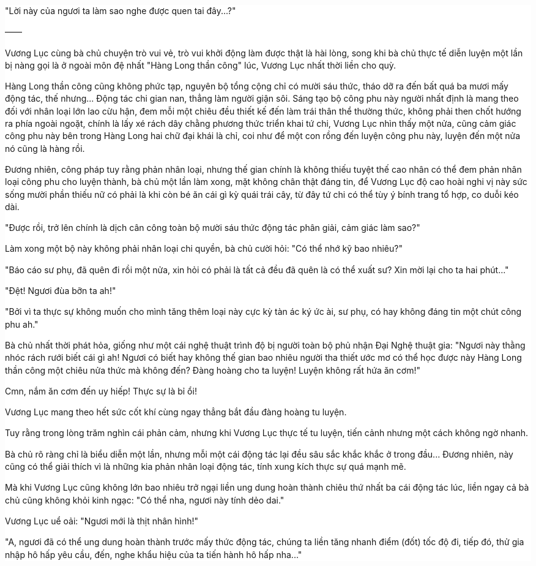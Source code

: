 "Lời này của ngươi ta làm sao nghe được quen tai đây...?"

——

Vương Lục cùng bà chủ chuyện trò vui vẻ, trò vui khởi động làm được thật là hài lòng, song khi bà chủ thực tế diễn luyện một lần bị nàng gọi là ở ngoài môn đệ nhất "Hàng Long thần công" lúc, Vương Lục nhất thời liền cho quỳ.

Hàng Long thần công cũng không phức tạp, nguyên bộ tổng cộng chỉ có mười sáu thức, tháo dỡ ra đến bất quá ba mươi mấy động tác, thế nhưng... Động tác chi gian nan, thẳng làm người giận sôi. Sáng tạo bộ công phu này người nhất định là mang theo đối với nhân loại lớn lao cừu hận, đem mỗi một chiêu đều thiết kế đến làm trái thân thể thường thức, không phải then chốt hướng ra phía ngoài ngoặt, chính là lấy xé rách dây chằng phương thức triển khai tứ chi, Vương Lục nhìn thấy một nửa, cũng cảm giác công phu này bên trong Hàng Long hai chữ đại khái là chỉ, coi như để một con rồng đến luyện công phu này, luyện đến một nửa nó cũng là hàng rồi.

Đương nhiên, công pháp tuy rằng phản nhân loại, nhưng thế gian chính là không thiếu tuyệt thế cao nhân có thể đem phản nhân loại công phu cho luyện thành, bà chủ một lần làm xong, mặt không chân thật đáng tin, để Vương Lục độ cao hoài nghi vị này sức sống mười phần thiếu nữ có phải là khi còn bé ăn cái gì kỳ quái trái cây, từ đây tứ chi có thể tùy ý bính trang tổ hợp, co duỗi kéo dài.

"Được rồi, trở lên chính là dịch cân công toàn bộ mười sáu thức động tác phân giải, cảm giác làm sao?"

Làm xong một bộ này không phải nhân loại chi quyền, bà chủ cười hỏi: "Có thể nhớ kỹ bao nhiêu?"

"Báo cáo sư phụ, đã quên đi rồi một nửa, xin hỏi có phải là tất cả đều đã quên là có thể xuất sư? Xin mời lại cho ta hai phút..." 

"Đệt! Ngươi đùa bỡn ta ah!"

"Bởi vì ta thực sự không muốn cho mình tăng thêm loại này cực kỳ tàn ác ký ức ài, sư phụ, có hay không đáng tin một chút công phu ah." 

Bà chủ nhất thời phát hỏa, giống như một cái nghệ thuật trình độ bị người toàn bộ phủ nhận Đại Nghệ thuật gia: "Ngươi này thằng nhóc rách rưới biết cái gì ah! Ngươi có biết hay không thế gian bao nhiêu người tha thiết ước mơ có thể học được này Hàng Long thần công một chiêu nửa thức mà không đến? Đàng hoàng cho ta luyện! Luyện không rất hứa ăn cơm!"

Cmn, nắm ăn cơm đến uy hiếp! Thực sự là bỉ ổi!

Vương Lục mang theo hết sức cốt khí cùng ngay thẳng bắt đầu đàng hoàng tu luyện.

Tuy rằng trong lòng trăm nghìn cái phản cảm, nhưng khi Vương Lục thực tế tu luyện, tiến cảnh nhưng một cách không ngờ nhanh.

Bà chủ rõ ràng chỉ là biểu diễn một lần, nhưng mỗi một cái động tác lại đều sâu sắc khắc khắc ở trong đầu... Đương nhiên, này cũng có thể giải thích vì là những kia phản nhân loại động tác, tính xung kích thực sự quá mạnh mẽ.

Mà khi Vương Lục cũng không lớn bao nhiêu trở ngại liền ung dung hoàn thành chiêu thứ nhất ba cái động tác lúc, liền ngay cả bà chủ cũng không khỏi kinh ngạc: "Có thể nha, ngươi này tính dẻo dai." 

Vương Lục uể oải: "Ngươi mới là thịt nhân hình!"

"A, ngươi đã có thể ung dung hoàn thành trước mấy thức động tác, chúng ta liền tăng nhanh điểm (đốt) tốc độ đi, tiếp đó, thử gia nhập hô hấp yêu cầu, đến, nghe khẩu hiệu của ta tiến hành hô hấp nha..." 
